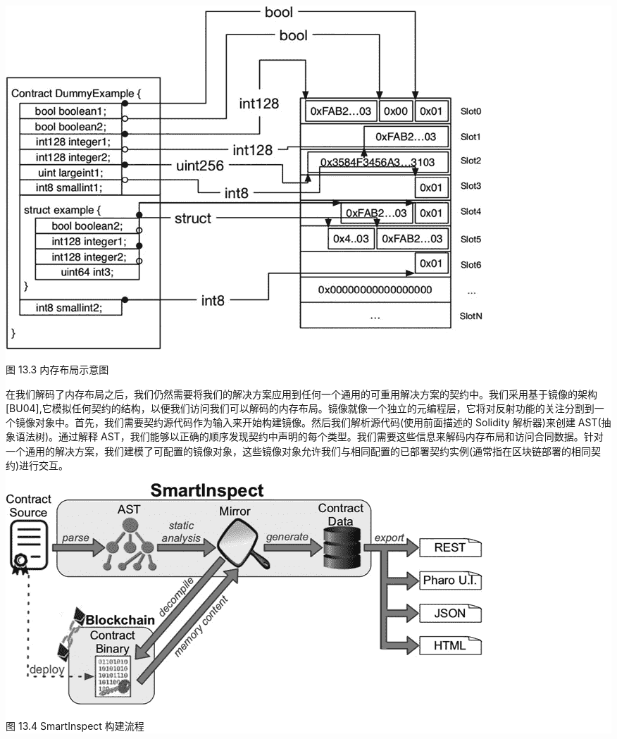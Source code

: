 ![Image](img/27.jpeg)

图 13.3 内存布局示意图

在我们解码了内存布局之后，我们仍然需要将我们的解决方案应用到任何一个通用的可重用解决方案的契约中。我们采用基于镜像的架构[BU04],它模拟任何契约的结构，以便我们访问我们可以解码的内存布局。镜像就像一个独立的元编程层，它将对反射功能的关注分割到一个镜像对象中。首先，我们需要契约源代码作为输入来开始构建镜像。然后我们解析源代码(使用前面描述的 Solidity 解析器)来创建 AST(抽象语法树)。通过解释 AST，我们能够以正确的顺序发现契约中声明的每个类型。我们需要这些信息来解码内存布局和访问合同数据。针对一个通用的解决方案，我们建模了可配置的镜像对象，这些镜像对象允许我们与相同配置的已部署契约实例(通常指在区块链部署的相同契约)进行交互。

![Image](img/28.jpeg)

图 13.4 SmartInspect 构建流程
